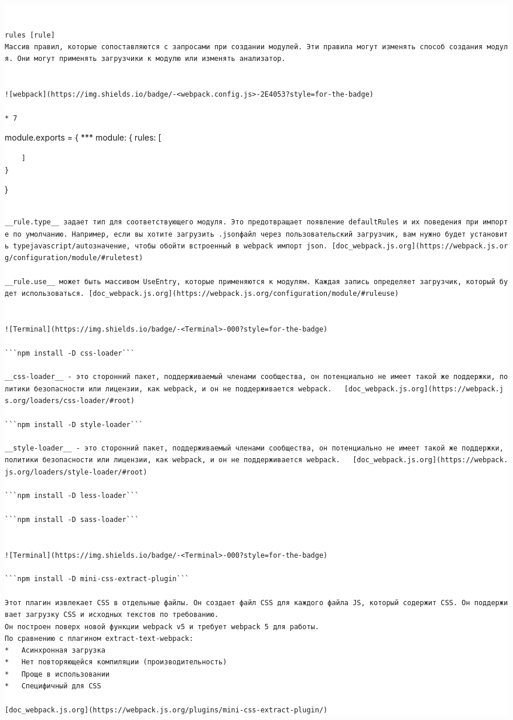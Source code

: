 ```


rules [rule]
Массив правил, которые сопоставляются с запросами при создании модулей. Эти правила могут изменять способ создания модуля. Они могут применять загрузчики к модулю или изменять анализатор.


![webpack](https://img.shields.io/badge/-<webpack.config.js>-2E4053?style=for-the-badge)

* 7
```
module.exports = {
    ***
     module: {
        rules: [

        ]
    }
}
```

__rule.type__ задает тип для соответствующего модуля. Это предотвращает появление defaultRules и их поведения при импорте по умолчанию. Например, если вы хотите загрузить .jsonфайл через пользовательский загрузчик, вам нужно будет установить typejavascript/autoзначение, чтобы обойти встроенный в webpack импорт json. [doc_webpack.js.org](https://webpack.js.org/configuration/module/#ruletest)

__rule.use__ может быть массивом UseEntry, которые применяются к модулям. Каждая запись определяет загрузчик, который будет использоваться. [doc_webpack.js.org](https://webpack.js.org/configuration/module/#ruleuse)


![Terminal](https://img.shields.io/badge/-<Terminal>-000?style=for-the-badge)

```npm install -D css-loader```

__css-loader__ - это сторонний пакет, поддерживаемый членами сообщества, он потенциально не имеет такой же поддержки, политики безопасности или лицензии, как webpack, и он не поддерживается webpack.   [doc_webpack.js.org](https://webpack.js.org/loaders/css-loader/#root)

```npm install -D style-loader```

__style-loader__ - это сторонний пакет, поддерживаемый членами сообщества, он потенциально не имеет такой же поддержки, политики безопасности или лицензии, как webpack, и он не поддерживается webpack.   [doc_webpack.js.org](https://webpack.js.org/loaders/style-loader/#root)

```npm install -D less-loader```

```npm install -D sass-loader```


![Terminal](https://img.shields.io/badge/-<Terminal>-000?style=for-the-badge)

```npm install -D mini-css-extract-plugin```

Этот плагин извлекает CSS в отдельные файлы. Он создает файл CSS для каждого файла JS, который содержит CSS. Он поддерживает загрузку CSS и исходных текстов по требованию.
Он построен поверх новой функции webpack v5 и требует webpack 5 для работы.
По сравнению с плагином extract-text-webpack:
*	Асинхронная загрузка
*	Нет повторяющейся компиляции (производительность)
*	Проще в использовании
*	Специфичный для CSS

[doc_webpack.js.org](https://webpack.js.org/plugins/mini-css-extract-plugin/)
```